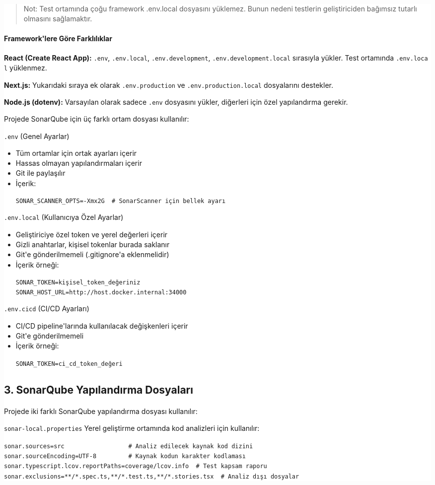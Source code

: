 > Not: Test ortamında çoğu framework .env.local dosyasını yüklemez. Bunun nedeni testlerin geliştiriciden bağımsız tutarlı olmasını sağlamaktır.

#### Framework'lere Göre Farklılıklar

**React (Create React App):** `.env`, `.env.local`, `.env.development`, `.env.development.local` sırasıyla yükler. Test ortamında `.env.local` yüklenmez.

**Next.js:** Yukarıdaki sıraya ek olarak `.env.production` ve `.env.production.local` dosyalarını destekler.

**Node.js (dotenv):** Varsayılan olarak sadece `.env` dosyasını yükler, diğerleri için özel yapılandırma gerekir.

Projede SonarQube için üç farklı ortam dosyası kullanılır:

`.env` (Genel Ayarlar)
- Tüm ortamlar için ortak ayarları içerir
- Hassas olmayan yapılandırmaları içerir
- Git ile paylaşılır
- İçerik:
  ```properties
  SONAR_SCANNER_OPTS=-Xmx2G  # SonarScanner için bellek ayarı
  ```

`.env.local` (Kullanıcıya Özel Ayarlar)
- Geliştiriciye özel token ve yerel değerleri içerir
- Gizli anahtarlar, kişisel tokenlar burada saklanır
- Git'e gönderilmemeli (.gitignore'a eklenmelidir)
- İçerik örneği:
  ```properties
  SONAR_TOKEN=kişisel_token_değeriniz
  SONAR_HOST_URL=http://host.docker.internal:34000
  ````

`.env.cicd` (CI/CD Ayarları)
- CI/CD pipeline'larında kullanılacak değişkenleri içerir
- Git'e gönderilmemeli
- İçerik örneği:
  ```properties
  SONAR_TOKEN=ci_cd_token_değeri
  ```


## 3. SonarQube Yapılandırma Dosyaları

Projede iki farklı SonarQube yapılandırma dosyası kullanılır:

`sonar-local.properties`
Yerel geliştirme ortamında kod analizleri için kullanılır:

```properties
sonar.sources=src                  # Analiz edilecek kaynak kod dizini
sonar.sourceEncoding=UTF-8         # Kaynak kodun karakter kodlaması
sonar.typescript.lcov.reportPaths=coverage/lcov.info  # Test kapsam raporu
sonar.exclusions=**/*.spec.ts,**/*.test.ts,**/*.stories.tsx  # Analiz dışı dosyalar
```

